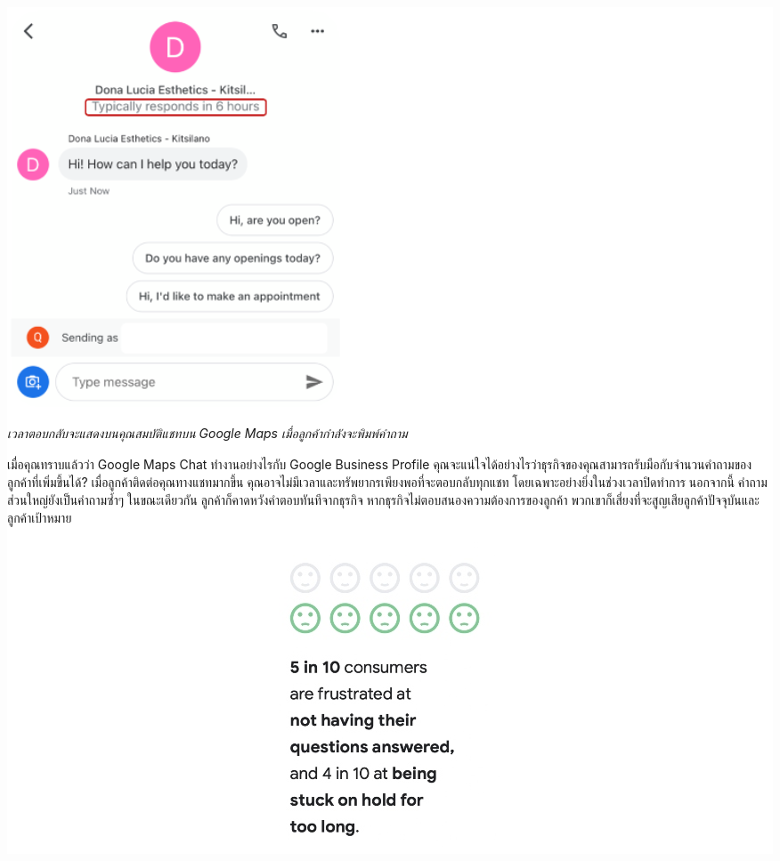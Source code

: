 <img src="/images/blog/9-enable-chat-on-Google-Maps/response_time.png" alt="เวลาตอบกลับจะแสดงบนคุณสมบัติแชทบน Google Maps เมื่อลูกค้ากำลังจะพิมพ์คำถาม"/>

*เวลาตอบกลับจะแสดงบนคุณสมบัติแชทบน Google Maps 
เมื่อลูกค้ากำลังจะพิมพ์คำถาม*
</center>

เมื่อคุณทราบแล้วว่า Google Maps Chat ทำงานอย่างไรกับ Google Business Profile คุณจะแน่ใจได้อย่างไรว่าธุรกิจของคุณสามารถรับมือกับจำนวนคำถามของลูกค้าที่เพิ่มขึ้นได้? เมื่อลูกค้าติดต่อคุณทางแชทมากขึ้น คุณอาจไม่มีเวลาและทรัพยากรเพียงพอที่จะตอบกลับทุกแชท โดยเฉพาะอย่างยิ่งในช่วงเวลาปิดทำการ นอกจากนี้ คำถามส่วนใหญ่ยังเป็นคำถามซ้ำๆ ในขณะเดียวกัน ลูกค้าก็คาดหวังคำตอบทันทีจากธุรกิจ หากธุรกิจไม่ตอบสนองความต้องการของลูกค้า พวกเขาก็เสี่ยงที่จะสูญเสียลูกค้าปัจจุบันและลูกค้าเป้าหมาย

<center>
<img src="/images/blog/10-use-Google-Business-Messages-to-engage-with-customers-off-hours/1-stats.png" alt="ผู้บริโภคหงุดหงิดที่คำถามไม่ได้รับคำตอบและต้องรอสายนานเกินไป"/>
